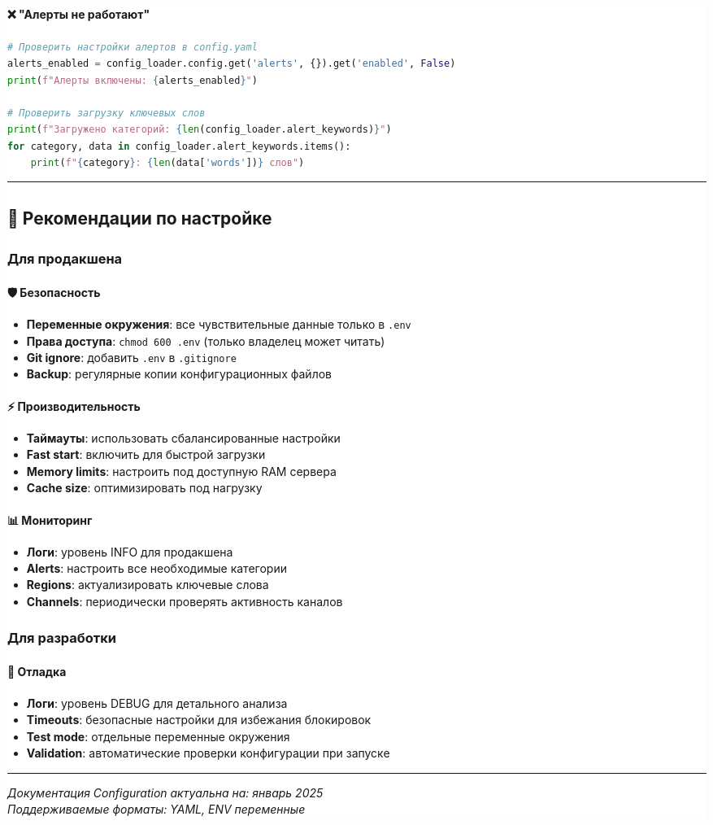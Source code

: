 #### ❌ "Алерты не работают"
```python
# Проверить настройки алертов в config.yaml
alerts_enabled = config_loader.config.get('alerts', {}).get('enabled', False)
print(f"Алерты включены: {alerts_enabled}")

# Проверить загрузку ключевых слов
print(f"Загружено категорий: {len(config_loader.alert_keywords)}")
for category, data in config_loader.alert_keywords.items():
    print(f"{category}: {len(data['words'])} слов")
```

---

## 🚀 Рекомендации по настройке

### Для продакшена

#### 🛡️ Безопасность
- **Переменные окружения**: все чувствительные данные только в `.env`
- **Права доступа**: `chmod 600 .env` (только владелец может читать)
- **Git ignore**: добавить `.env` в `.gitignore`
- **Backup**: регулярные копии конфигурационных файлов

#### ⚡ Производительность  
- **Таймауты**: использовать сбалансированные настройки
- **Fast start**: включить для быстрой загрузки
- **Memory limits**: настроить под доступную RAM сервера
- **Cache size**: оптимизировать под нагрузку

#### 📊 Мониторинг
- **Логи**: уровень INFO для продакшена
- **Alerts**: настроить все необходимые категории
- **Regions**: актуализировать ключевые слова
- **Channels**: периодически проверять активность каналов

### Для разработки

#### 🔧 Отладка
- **Логи**: уровень DEBUG для детального анализа
- **Timeouts**: безопасные настройки для избежания блокировок
- **Test mode**: отдельные переменные окружения
- **Validation**: автоматические проверки конфигурации при запуске

---

*Документация Configuration актуальна на: январь 2025*  
*Поддерживаемые форматы: YAML, ENV переменные*
